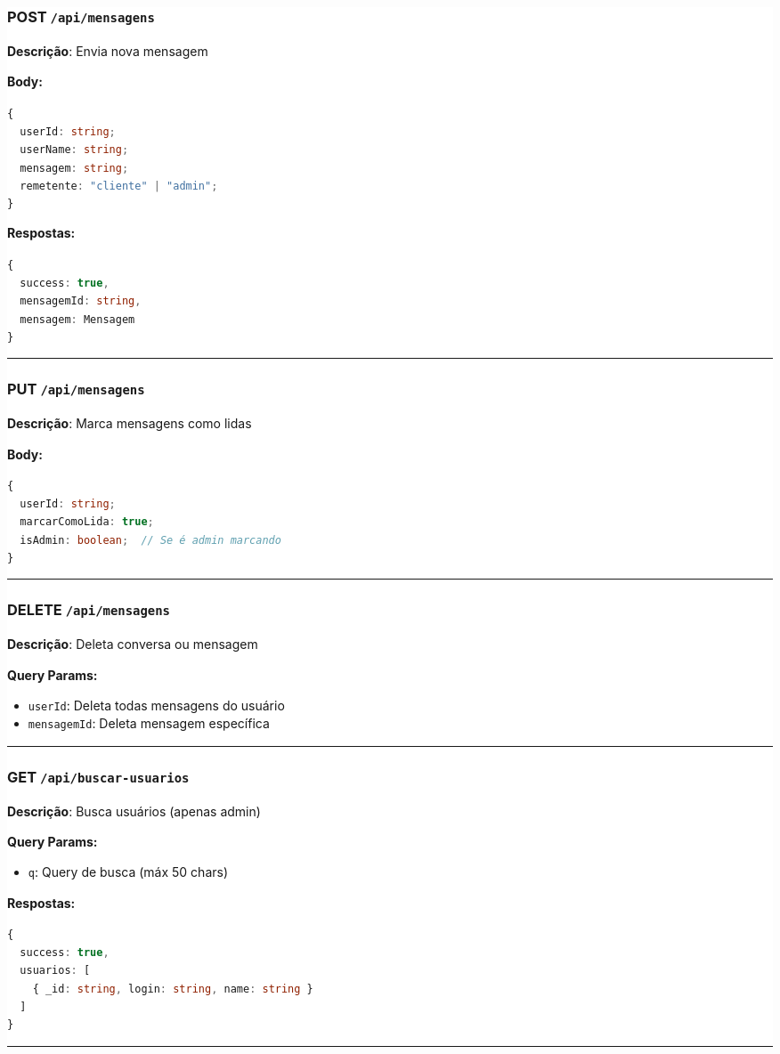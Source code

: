 
### POST `/api/mensagens`
**Descrição**: Envia nova mensagem

**Body:**
```typescript
{
  userId: string;
  userName: string;
  mensagem: string;
  remetente: "cliente" | "admin";
}
```

**Respostas:**
```typescript
{ 
  success: true, 
  mensagemId: string,
  mensagem: Mensagem 
}
```

---

### PUT `/api/mensagens`
**Descrição**: Marca mensagens como lidas

**Body:**
```typescript
{
  userId: string;
  marcarComoLida: true;
  isAdmin: boolean;  // Se é admin marcando
}
```

---

### DELETE `/api/mensagens`
**Descrição**: Deleta conversa ou mensagem

**Query Params:**
- `userId`: Deleta todas mensagens do usuário
- `mensagemId`: Deleta mensagem específica

---

### GET `/api/buscar-usuarios`
**Descrição**: Busca usuários (apenas admin)

**Query Params:**
- `q`: Query de busca (máx 50 chars)

**Respostas:**
```typescript
{
  success: true,
  usuarios: [
    { _id: string, login: string, name: string }
  ]
}
```

---